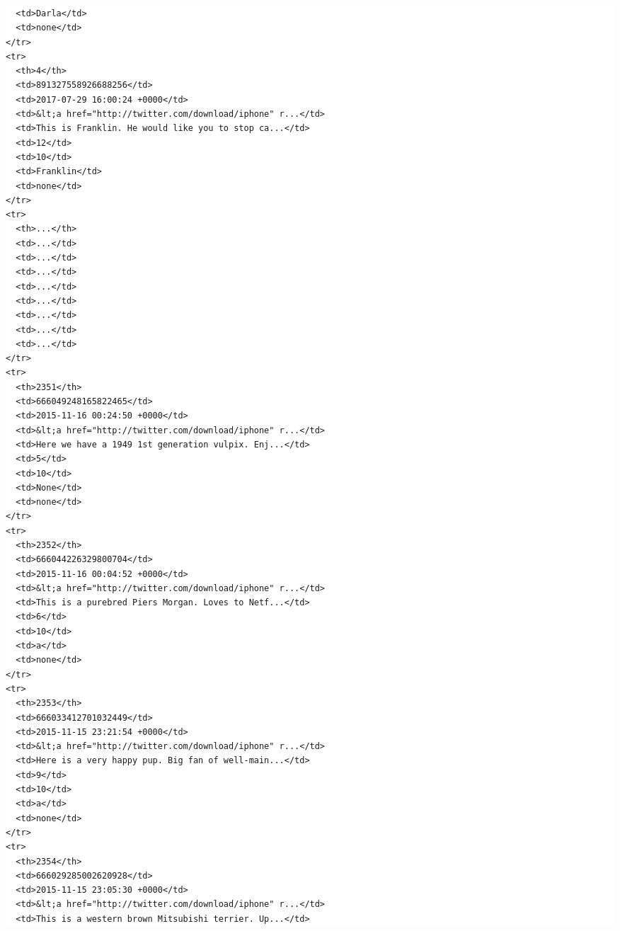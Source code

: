       <td>Darla</td>
      <td>none</td>
    </tr>
    <tr>
      <th>4</th>
      <td>891327558926688256</td>
      <td>2017-07-29 16:00:24 +0000</td>
      <td>&lt;a href="http://twitter.com/download/iphone" r...</td>
      <td>This is Franklin. He would like you to stop ca...</td>
      <td>12</td>
      <td>10</td>
      <td>Franklin</td>
      <td>none</td>
    </tr>
    <tr>
      <th>...</th>
      <td>...</td>
      <td>...</td>
      <td>...</td>
      <td>...</td>
      <td>...</td>
      <td>...</td>
      <td>...</td>
      <td>...</td>
    </tr>
    <tr>
      <th>2351</th>
      <td>666049248165822465</td>
      <td>2015-11-16 00:24:50 +0000</td>
      <td>&lt;a href="http://twitter.com/download/iphone" r...</td>
      <td>Here we have a 1949 1st generation vulpix. Enj...</td>
      <td>5</td>
      <td>10</td>
      <td>None</td>
      <td>none</td>
    </tr>
    <tr>
      <th>2352</th>
      <td>666044226329800704</td>
      <td>2015-11-16 00:04:52 +0000</td>
      <td>&lt;a href="http://twitter.com/download/iphone" r...</td>
      <td>This is a purebred Piers Morgan. Loves to Netf...</td>
      <td>6</td>
      <td>10</td>
      <td>a</td>
      <td>none</td>
    </tr>
    <tr>
      <th>2353</th>
      <td>666033412701032449</td>
      <td>2015-11-15 23:21:54 +0000</td>
      <td>&lt;a href="http://twitter.com/download/iphone" r...</td>
      <td>Here is a very happy pup. Big fan of well-main...</td>
      <td>9</td>
      <td>10</td>
      <td>a</td>
      <td>none</td>
    </tr>
    <tr>
      <th>2354</th>
      <td>666029285002620928</td>
      <td>2015-11-15 23:05:30 +0000</td>
      <td>&lt;a href="http://twitter.com/download/iphone" r...</td>
      <td>This is a western brown Mitsubishi terrier. Up...</td>